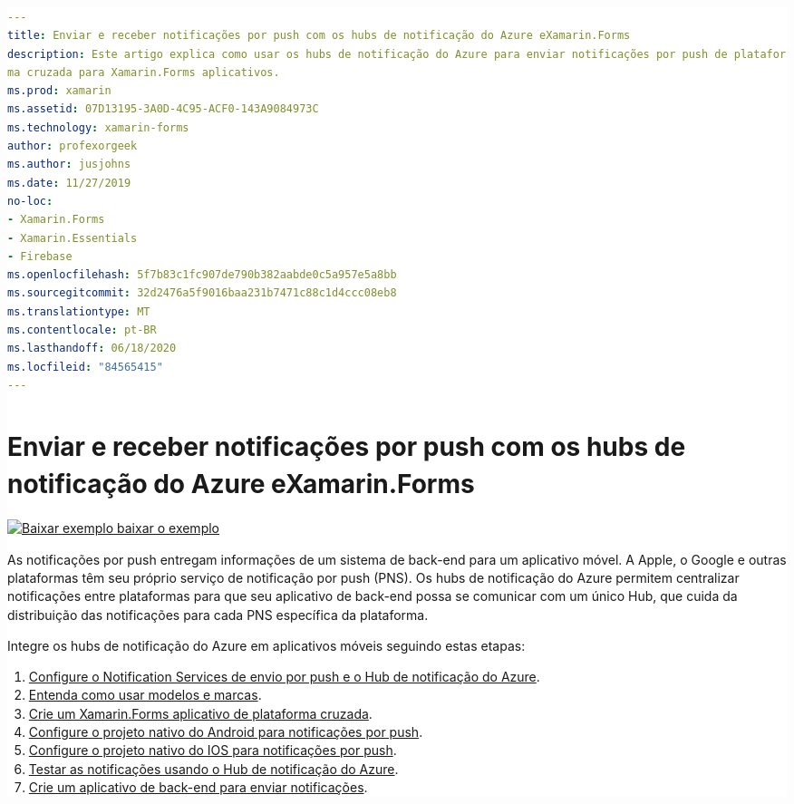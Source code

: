 ```yaml
---
title: Enviar e receber notificações por push com os hubs de notificação do Azure eXamarin.Forms
description: Este artigo explica como usar os hubs de notificação do Azure para enviar notificações por push de plataforma cruzada para Xamarin.Forms aplicativos.
ms.prod: xamarin
ms.assetid: 07D13195-3A0D-4C95-ACF0-143A9084973C
ms.technology: xamarin-forms
author: profexorgeek
ms.author: jusjohns
ms.date: 11/27/2019
no-loc:
- Xamarin.Forms
- Xamarin.Essentials
- Firebase
ms.openlocfilehash: 5f7b83c1fc907de790b382aabde0c5a957e5a8bb
ms.sourcegitcommit: 32d2476a5f9016baa231b7471c88c1d4ccc08eb8
ms.translationtype: MT
ms.contentlocale: pt-BR
ms.lasthandoff: 06/18/2020
ms.locfileid: "84565415"
---
```

# <a name="send-and-receive-push-notifications-with-azure-notification-hubs-and-xamarinforms"></a>Enviar e receber notificações por push com os hubs de notificação do Azure eXamarin.Forms

[![Baixar exemplo ](~/media/shared/download.png) baixar o exemplo](https://docs.microsoft.com/samples/xamarin/xamarin-forms-samples/webservices-azurenotificationhub/)

As notificações por push entregam informações de um sistema de back-end para um aplicativo móvel. A Apple, o Google e outras plataformas têm seu próprio serviço de notificação por push (PNS). Os hubs de notificação do Azure permitem centralizar notificações entre plataformas para que seu aplicativo de back-end possa se comunicar com um único Hub, que cuida da distribuição das notificações para cada PNS específica da plataforma.

Integre os hubs de notificação do Azure em aplicativos móveis seguindo estas etapas:

1. [Configure o Notification Services de envio por push e o Hub de notificação do Azure](#set-up-push-notification-services-and-azure-notification-hub).
1. [Entenda como usar modelos e marcas](#register-templates-and-tags-with-the-azure-notification-hub).
1. [Crie um Xamarin.Forms aplicativo de plataforma cruzada](#xamarinforms-application-functionality).
1. [Configure o projeto nativo do Android para notificações por push](#configure-the-android-application-for-notifications).
1. [Configure o projeto nativo do IOS para notificações por push](#configure-ios-for-notifications).
1. [Testar as notificações usando o Hub de notificação do Azure](#test-notifications-in-the-azure-portal).
1. [Crie um aplicativo de back-end para enviar notificações](#create-a-notification-dispatcher).

